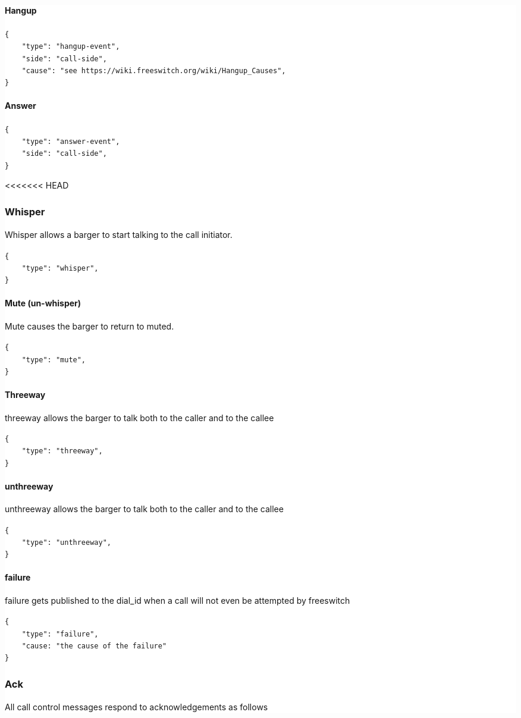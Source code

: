 #### Hangup

    {
        "type": "hangup-event",
        "side": "call-side",
        "cause": "see https://wiki.freeswitch.org/wiki/Hangup_Causes",
    }

#### Answer

    {
        "type": "answer-event",
        "side": "call-side",
    }

<<<<<<< HEAD
### Whisper
Whisper allows a barger to start talking to the call initiator.

    {
        "type": "whisper",
    }

#### Mute (un-whisper)
Mute causes the barger to return to muted.

    {
        "type": "mute",
    }

#### Threeway
threeway allows the barger to talk both to the caller and to the callee

    {
        "type": "threeway",
    }

#### unthreeway
unthreeway allows the barger to talk both to the caller and to the callee

    {
        "type": "unthreeway",
    }


#### failure
failure  gets published to the dial_id when a call will not even be attempted by freeswitch

    {
        "type": "failure",
        "cause: "the cause of the failure"
    }


### Ack
All call control messages respond to acknowledgements as follows
